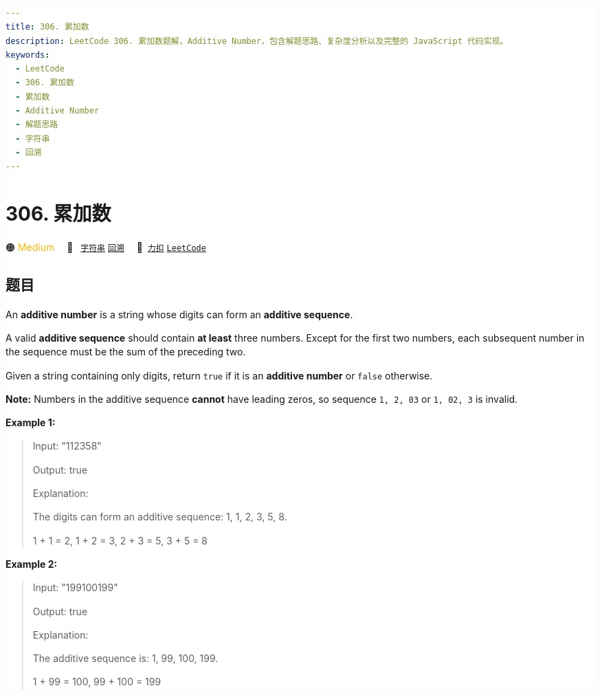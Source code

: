 ```yaml
---
title: 306. 累加数
description: LeetCode 306. 累加数题解，Additive Number，包含解题思路、复杂度分析以及完整的 JavaScript 代码实现。
keywords:
  - LeetCode
  - 306. 累加数
  - 累加数
  - Additive Number
  - 解题思路
  - 字符串
  - 回溯
---
```


# 306. 累加数

🟠 <font color=#ffb800>Medium</font>&emsp; 🔖&ensp; [`字符串`](/tag/string.md) [`回溯`](/tag/backtracking.md)&emsp; 🔗&ensp;[`力扣`](https://leetcode.cn/problems/additive-number) [`LeetCode`](https://leetcode.com/problems/additive-number)

## 题目

An **additive number** is a string whose digits can form an **additive sequence**.

A valid **additive sequence** should contain **at least** three numbers.
Except for the first two numbers, each subsequent number in the sequence must
be the sum of the preceding two.

Given a string containing only digits, return `true` if it is an **additive
number** or `false` otherwise.

**Note:** Numbers in the additive sequence **cannot** have leading zeros, so
sequence `1, 2, 03` or `1, 02, 3` is invalid.

**Example 1:**

> Input: "112358"
>
> Output: true
>
> Explanation:
>
> The digits can form an additive sequence: 1, 1, 2, 3, 5, 8.
>
> 1 + 1 = 2, 1 + 2 = 3, 2 + 3 = 5, 3 + 5 = 8

**Example 2:**

> Input: "199100199"
>
> Output: true
>
> Explanation:
>
> The additive sequence is: 1, 99, 100, 199.
>
> 1 + 99 = 100, 99 + 100 = 199

